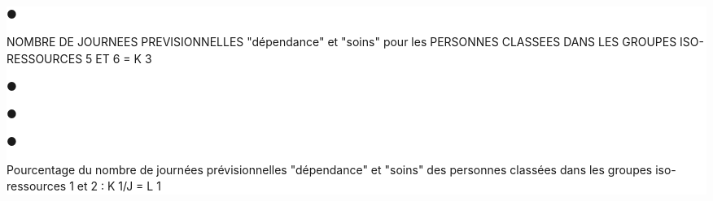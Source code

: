 </td>
      <td width="49">

</td>
      <td width="67">

</td>
      <td width="49">

</td>
      <td width="35">

●

</td>
    </tr>
    <tr>
      <td width="297" colspan="2">

NOMBRE DE JOURNEES PREVISIONNELLES "dépendance" et "soins" pour les PERSONNES CLASSEES DANS LES GROUPES ISO-RESSOURCES 5 ET 6
= K 3

</td>
      <td width="66">

●

</td>
      <td colspan="2" width="50">

●

</td>
      <td width="67">

</td>
      <td width="49">

</td>
      <td width="67">

</td>
      <td width="49">

</td>
      <td width="35">

●

</td>
    </tr>
    <tr>
      <td width="297" colspan="2">

Pourcentage du nombre de journées prévisionnelles "dépendance" et "soins" des personnes classées dans les groupes iso-
ressources 1 et 2 : K 1/J = L 1

</td>
      <td width="66">
